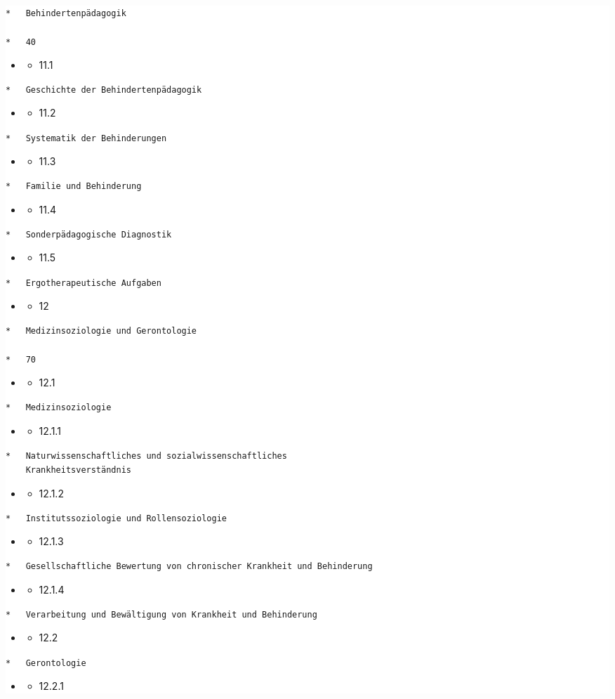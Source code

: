     *   Behindertenpädagogik

    *   40


*    *   11.1

    *   Geschichte der Behindertenpädagogik


*    *   11.2

    *   Systematik der Behinderungen


*    *   11.3

    *   Familie und Behinderung


*    *   11.4

    *   Sonderpädagogische Diagnostik


*    *   11.5

    *   Ergotherapeutische Aufgaben


*    *   12

    *   Medizinsoziologie und Gerontologie

    *   70


*    *   12.1

    *   Medizinsoziologie


*    *   12.1.1

    *   Naturwissenschaftliches und sozialwissenschaftliches
        Krankheitsverständnis


*    *   12.1.2

    *   Institutssoziologie und Rollensoziologie


*    *   12.1.3

    *   Gesellschaftliche Bewertung von chronischer Krankheit und Behinderung


*    *   12.1.4

    *   Verarbeitung und Bewältigung von Krankheit und Behinderung


*    *   12.2

    *   Gerontologie


*    *   12.2.1
